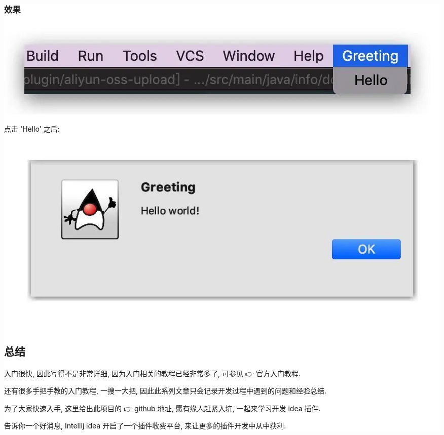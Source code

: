 
### 效果

![20241229154732_YXuvDDzQ.webp](./03121253/20241229154732_YXuvDDzQ.webp)

点击 'Hello' 之后:

![20241229154732_BXw3O7QS.webp](./03121253/20241229154732_BXw3O7QS.webp)

## 总结

入门很快, 因此写得不是非常详细, 因为入门相关的教程已经非常多了,
可参见 [👉 官方入门教程](https://www.jetbrains.org/intellij/sdk/docs/basics/getting_started.html).

还有很多手把手教的入门教程, 一搜一大把, 因此此系列文章只会记录开发过程中遇到的问题和经验总结.

为了大家快速入手, 这里给出此项目的 [👉 github 地址](), 愿有缘人赶紧入坑, 一起来学习开发 idea 插件.

告诉你一个好消息, Intellij idea 开启了一个插件收费平台, 来让更多的插件开发中从中获利.
